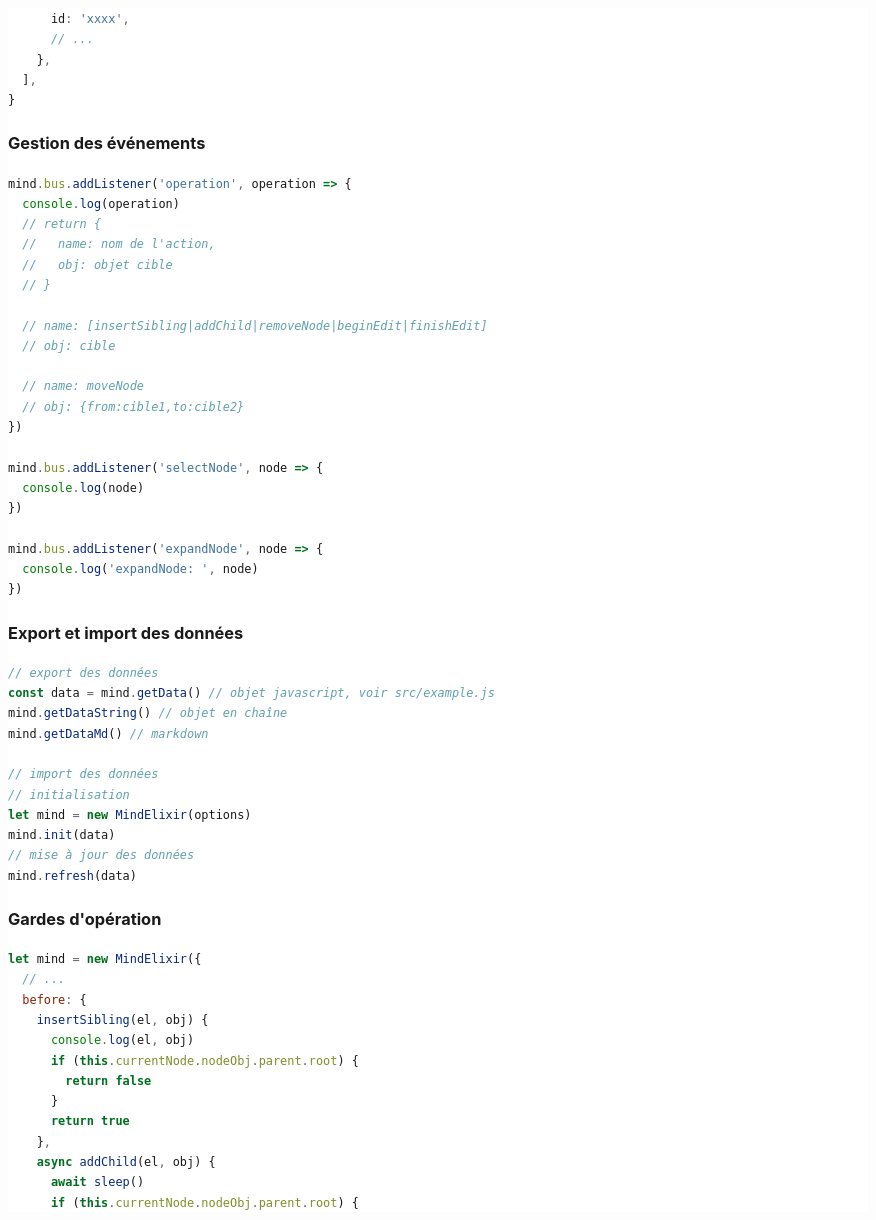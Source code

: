 ```javascript
      id: 'xxxx',
      // ...
    },
  ],
}
```

### Gestion des événements

```javascript
mind.bus.addListener('operation', operation => {
  console.log(operation)
  // return {
  //   name: nom de l'action,
  //   obj: objet cible
  // }

  // name: [insertSibling|addChild|removeNode|beginEdit|finishEdit]
  // obj: cible

  // name: moveNode
  // obj: {from:cible1,to:cible2}
})

mind.bus.addListener('selectNode', node => {
  console.log(node)
})

mind.bus.addListener('expandNode', node => {
  console.log('expandNode: ', node)
})
```

### Export et import des données

```javascript
// export des données
const data = mind.getData() // objet javascript, voir src/example.js
mind.getDataString() // objet en chaîne
mind.getDataMd() // markdown

// import des données
// initialisation
let mind = new MindElixir(options)
mind.init(data)
// mise à jour des données
mind.refresh(data)
```

### Gardes d'opération

```javascript
let mind = new MindElixir({
  // ...
  before: {
    insertSibling(el, obj) {
      console.log(el, obj)
      if (this.currentNode.nodeObj.parent.root) {
        return false
      }
      return true
    },
    async addChild(el, obj) {
      await sleep()
      if (this.currentNode.nodeObj.parent.root) {
```